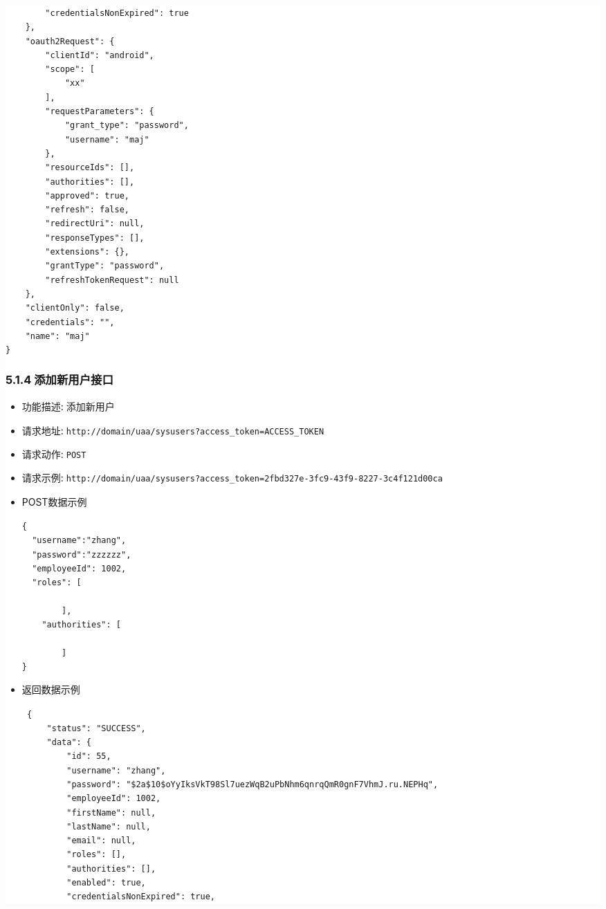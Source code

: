   ```
          "credentialsNonExpired": true
      },
      "oauth2Request": {
          "clientId": "android",
          "scope": [
              "xx"
          ],
          "requestParameters": {
              "grant_type": "password",
              "username": "maj"
          },
          "resourceIds": [],
          "authorities": [],
          "approved": true,
          "refresh": false,
          "redirectUri": null,
          "responseTypes": [],
          "extensions": {},
          "grantType": "password",
          "refreshTokenRequest": null
      },
      "clientOnly": false,
      "credentials": "",
      "name": "maj"
  }
  ```  


### 5.1.4 添加新用户接口

- 功能描述:  添加新用户
- 请求地址: `http://domain/uaa/sysusers?access_token=ACCESS_TOKEN`
- 请求动作: `POST`
- 请求示例: `http://domain/uaa/sysusers?access_token=2fbd327e-3fc9-43f9-8227-3c4f121d00ca`  

- POST数据示例
  ```
  {
  	"username":"zhang",
  	"password":"zzzzzz",
  	"employeeId": 1002,
  	"roles": [
             
          ],
      "authorities": [
              
          ]
  }
  ```
- 返回数据示例
  ```
   {
       "status": "SUCCESS",
       "data": {
           "id": 55,
           "username": "zhang",
           "password": "$2a$10$oYyIksVkT98Sl7uezWqB2uPbNhm6qnrqQmR0gnF7VhmJ.ru.NEPHq",
           "employeeId": 1002,
           "firstName": null,
           "lastName": null,
           "email": null,
           "roles": [],
           "authorities": [],
           "enabled": true,
           "credentialsNonExpired": true,
  ```